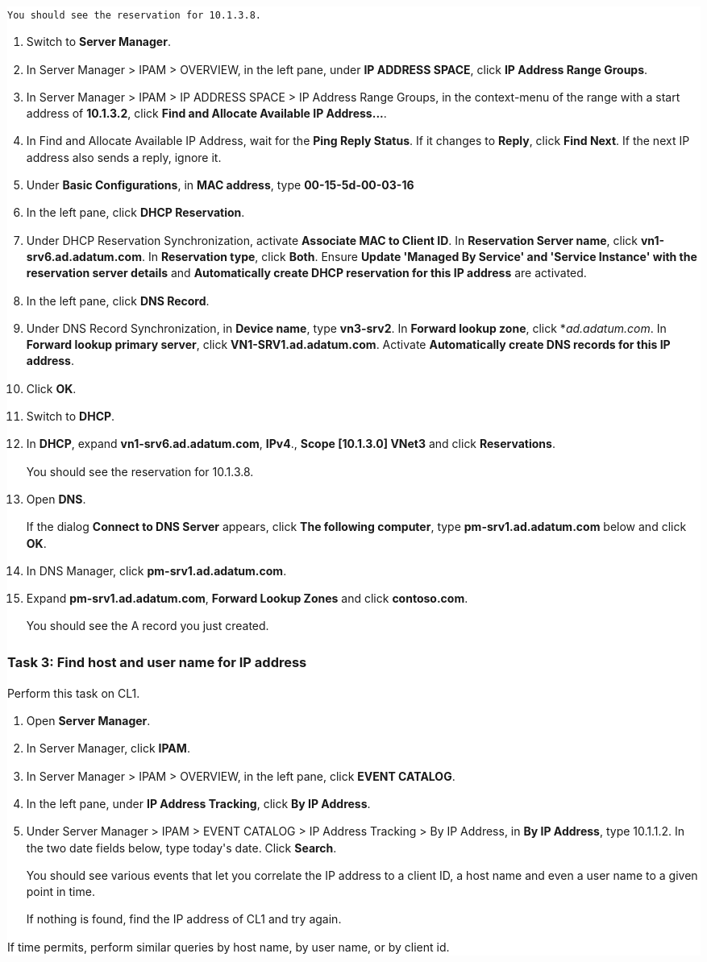     You should see the reservation for 10.1.3.8.

1. Switch to **Server Manager**.
1. In Server Manager > IPAM > OVERVIEW, in the left pane, under **IP ADDRESS SPACE**, click **IP Address Range Groups**.
1. In Server Manager > IPAM > IP ADDRESS SPACE > IP Address Range Groups, in the context-menu of the range with a start address of **10.1.3.2**, click **Find and Allocate Available IP Address...**.
1. In Find and Allocate Available IP Address, wait for the **Ping Reply Status**. If it changes to **Reply**, click **Find Next**. If the next IP address also sends a reply, ignore it.
1. Under **Basic Configurations**, in **MAC address**, type **00-15-5d-00-03-16**
1. In the left pane, click **DHCP Reservation**.
1. Under DHCP Reservation Synchronization, activate **Associate MAC to Client ID**. In **Reservation Server name**, click **vn1-srv6.ad.adatum.com**. In **Reservation type**, click **Both**. Ensure **Update 'Managed By Service' and 'Service Instance' with the reservation server details** and **Automatically create DHCP reservation for this IP address** are activated.
1. In the left pane, click **DNS Record**.
1. Under DNS Record Synchronization, in **Device name**, type **vn3-srv2**. In **Forward lookup zone**, click **ad.adatum.com*. In **Forward lookup primary server**, click **VN1-SRV1.ad.adatum.com**. Activate **Automatically create DNS records for this IP address**.
1. Click **OK**.
1. Switch to **DHCP**.
1. In **DHCP**, expand **vn1-srv6.ad.adatum.com**, **IPv4**., **Scope [10.1.3.0] VNet3** and click **Reservations**.

    You should see the reservation for 10.1.3.8.
1. Open **DNS**.

    If the dialog **Connect to DNS Server** appears, click **The following computer**, type **pm-srv1.ad.adatum.com** below and click **OK**.

1. In DNS Manager, click **pm-srv1.ad.adatum.com**.
1. Expand **pm-srv1.ad.adatum.com**, **Forward Lookup Zones** and click **contoso.com**.

    You should see the A record you just created.

### Task 3: Find host and user name for IP address

Perform this task on CL1.

1. Open **Server Manager**.
1. In Server Manager, click **IPAM**.
1. In Server Manager > IPAM > OVERVIEW, in the left pane, click **EVENT CATALOG**.
1. In the left pane, under **IP Address Tracking**, click **By IP Address**.
1. Under Server Manager > IPAM > EVENT CATALOG > IP Address Tracking > By IP Address, in **By IP Address**, type 10.1.1.2. In the two date fields below, type today's date. Click **Search**.

    You should see various events that let you correlate the IP address to a client ID, a host name and even a user name to a given point in time.

    If nothing is found, find the IP address of CL1 and try again.

If time permits, perform similar queries by host name, by user name, or by client id.